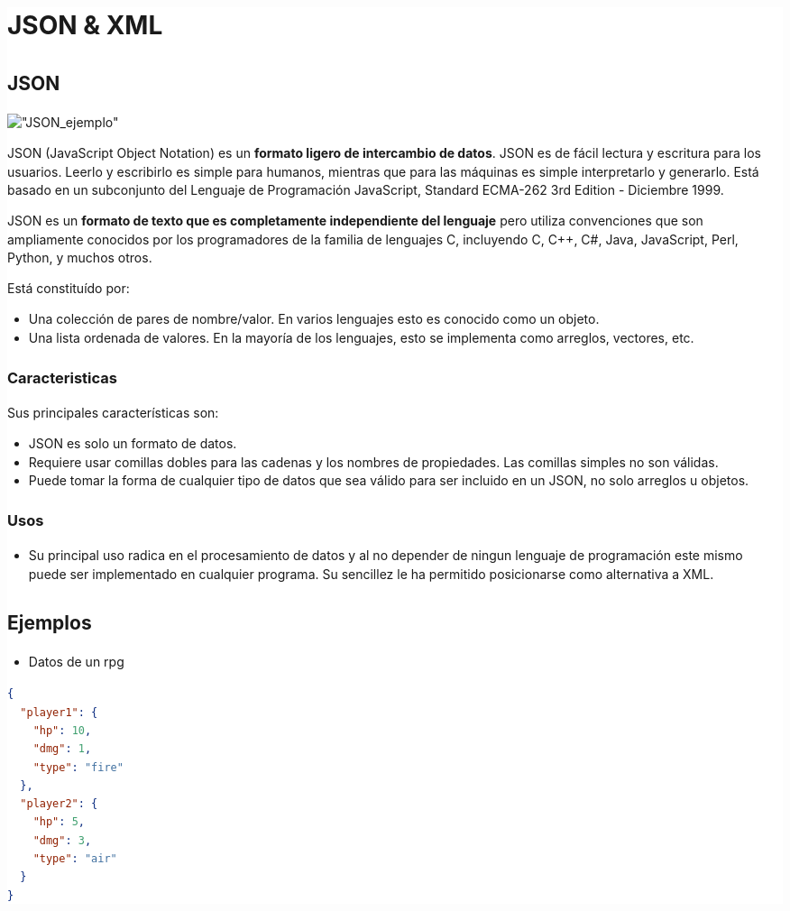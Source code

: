 # JSON & XML

## JSON

!["JSON_ejemplo"](/archivos/actividad4/jsonExample.jpg)

JSON (JavaScript Object Notation) es un **formato ligero de intercambio de datos**. JSON es de fácil lectura y escritura para los usuarios. Leerlo y escribirlo es simple para humanos, mientras que para las máquinas es simple interpretarlo y generarlo. Está basado en un subconjunto del Lenguaje de Programación JavaScript, Standard ECMA-262 3rd Edition - Diciembre 1999.

JSON es un **formato de texto que es completamente independiente del lenguaje** pero utiliza convenciones que son ampliamente conocidos por los programadores de la familia de lenguajes C, incluyendo C, C++, C#, Java, JavaScript, Perl, Python, y muchos otros.

Está constituído por:

- Una colección de pares de nombre/valor. En varios lenguajes esto es conocido como un objeto.
- Una lista ordenada de valores. En la mayoría de los lenguajes, esto se implementa como arreglos, vectores, etc.

### Caracteristicas

Sus principales características son:

- JSON es solo un formato de datos.
- Requiere usar comillas dobles para las cadenas y los nombres de propiedades. Las comillas simples no son válidas.
- Puede tomar la forma de cualquier tipo de datos que sea válido para ser incluido en un JSON, no solo arreglos u objetos.

### Usos

- Su principal uso radica en el procesamiento de datos y al no depender de ningun lenguaje de programación este mismo puede ser implementado en cualquier programa.
Su sencillez le ha permitido posicionarse como alternativa a XML.

## Ejemplos
- Datos de un rpg
```json
{
  "player1": {
    "hp": 10,
    "dmg": 1,
    "type": "fire"
  },
  "player2": {
    "hp": 5,
    "dmg": 3,
    "type": "air"
  }
}
```
